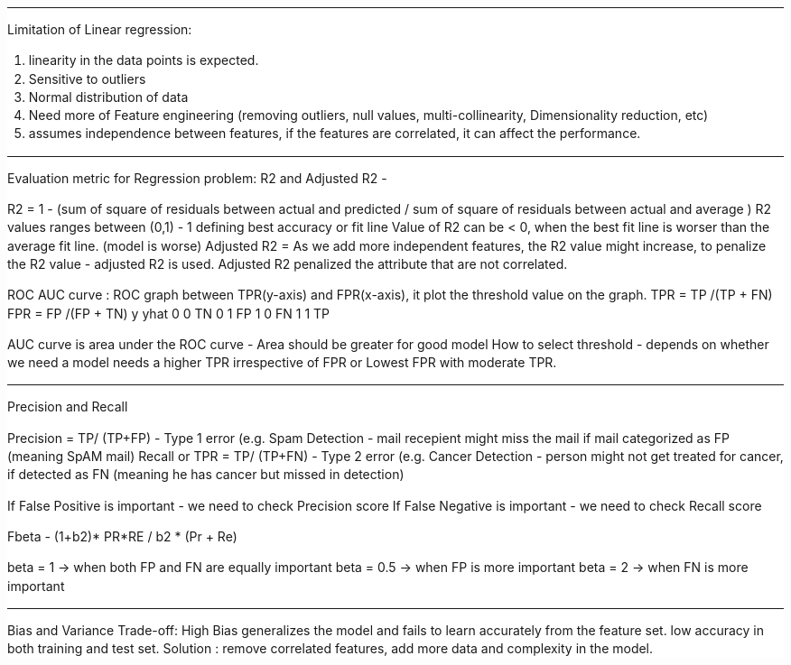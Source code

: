 -----
Limitation of Linear regression: 
1. linearity in the data points is expected. 
2. Sensitive to outliers
3. Normal distribution of data 
4. Need more of Feature engineering (removing outliers, null values, multi-collinearity, Dimensionality reduction, etc)
5. assumes independence between features, if the features are correlated, it can affect the performance.

-----
Evaluation metric for Regression problem: 
R2 and Adjusted R2 - 

R2 = 1 - (sum of square of residuals between actual and predicted / sum of square of residuals between actual and average )
R2 values ranges between (0,1) - 1 defining best accuracy or fit line 
Value of R2 can be < 0, when the best fit line is worser than the average fit line. (model is worse)
Adjusted R2 = As we add more independent features, the R2 value might increase, to penalize the R2 value - adjusted R2 is used. 
Adjusted R2 penalized the attribute that are not correlated.

ROC AUC curve :
ROC graph between TPR(y-axis) and FPR(x-axis), it plot the threshold value on the graph.
TPR = TP /(TP + FN)
FPR = FP /(FP + TN)
y 		yhat 
0		0		TN
0		1		FP
1		0		FN
1		1		TP

AUC curve is area under the ROC curve - Area should be greater for good model
How to select threshold - depends on whether we need a model needs a higher TPR irrespective of FPR or Lowest FPR with moderate TPR.

-----
Precision and Recall

Precision = TP/ (TP+FP) - Type 1 error   (e.g. Spam Detection - mail recepient might miss the mail if mail categorized as FP (meaning SpAM mail)
Recall or TPR = TP/ (TP+FN) - Type 2 error (e.g. Cancer Detection - person might not get treated for cancer, if detected as FN (meaning he has cancer but missed in detection)

If False Positive is important - we need to check Precision score
If False Negative is important - we need to check Recall score

Fbeta - (1+b2)* PR*RE / b2 * (Pr + Re)

beta = 1 -> when both FP and FN are equally important 
beta = 0.5 -> when FP is more important
beta = 2 -> when FN is more important 

-----
Bias and Variance Trade-off: 
High Bias generalizes the model and fails to learn accurately from the feature set. low accuracy in both training and 
test set. Solution : remove correlated features, add more data and complexity in the model.
